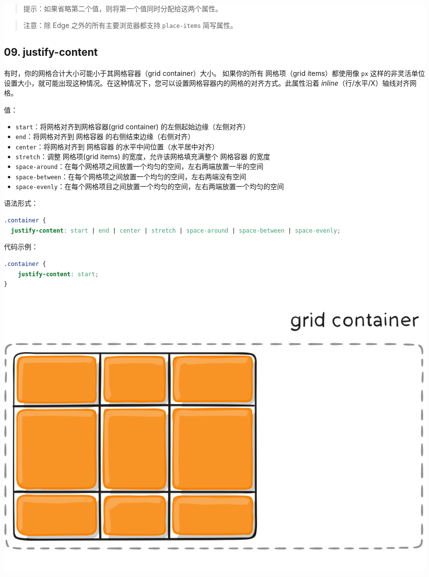 > 提示：如果省略第二个值，则将第一个值同时分配给这两个属性。

> 注意：除 Edge 之外的所有主要浏览器都支持 `place-items` 简写属性。

## 09. justify-content

有时，你的网格合计大小可能小于其网格容器（grid container）大小。 如果你的所有 网格项（grid items）都使用像 `px` 这样的非灵活单位设置大小，就可能出现这种情况。在这种情况下，您可以设置网格容器内的网格的对齐方式。此属性沿着 _inline_（行/水平/X）轴线对齐网格。

值：

- `start`：将网格对齐到网格容器(grid container) 的左侧起始边缘（左侧对齐）
- `end`：将网格对齐到 网格容器 的右侧结束边缘（右侧对齐）
- `center`：将网格对齐到 网格容器 的水平中间位置（水平居中对齐）
- `stretch`：调整 网格项(grid items) 的宽度，允许该网格填充满整个 网格容器 的宽度
- `space-around`：在每个网格项之间放置一个均匀的空间，左右两端放置一半的空间
- `space-between`：在每个网格项之间放置一个均匀的空间，左右两端没有空间
- `space-evenly`：在每个网格项目之间放置一个均匀的空间，左右两端放置一个均匀的空间

语法形式：

```css
.container {
  justify-content: start | end | center | stretch | space-around | space-between | space-evenly;

```

代码示例：

```css
.container {
	justify-content: start;
}
```

![](../IMGS/justify-content-start.svg)
